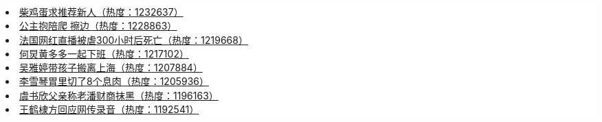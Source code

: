 <li>
<a href="https://s.weibo.com/weibo?q=%23%E6%9F%B4%E9%B8%A1%E8%9B%8B%E6%B1%82%E6%8E%A8%E8%8D%90%E6%96%B0%E4%BA%BA%23" target="weibo">
柴鸡蛋求推荐新人（热度：1232637）
</a>
</li>

<li>
<a href="https://s.weibo.com/weibo?q=%23%E5%85%AC%E4%B8%BB%E6%8A%B1%E9%99%AA%E7%88%AC%20%E6%93%A6%E8%BE%B9%23" target="weibo">
公主抱陪爬 擦边（热度：1228863）
</a>
</li>

<li>
<a href="https://s.weibo.com/weibo?q=%23%E6%B3%95%E5%9B%BD%E7%BD%91%E7%BA%A2%E7%9B%B4%E6%92%AD%E8%A2%AB%E8%99%90300%E5%B0%8F%E6%97%B6%E5%90%8E%E6%AD%BB%E4%BA%A1%23" target="weibo">
法国网红直播被虐300小时后死亡（热度：1219668）
</a>
</li>

<li>
<a href="https://s.weibo.com/weibo?q=%23%E4%BD%95%E7%82%85%E9%BB%84%E5%A4%9A%E5%A4%9A%E4%B8%80%E8%B5%B7%E4%B8%8B%E7%8F%AD%23" target="weibo">
何炅黄多多一起下班（热度：1217102）
</a>
</li>

<li>
<a href="https://s.weibo.com/weibo?q=%23%E5%90%B4%E9%9B%85%E5%A9%B7%E5%B8%A6%E5%AD%A9%E5%AD%90%E6%90%AC%E7%A6%BB%E4%B8%8A%E6%B5%B7%23" target="weibo">
吴雅婷带孩子搬离上海（热度：1207884）
</a>
</li>

<li>
<a href="https://s.weibo.com/weibo?q=%23%E6%9D%8E%E9%9B%AA%E7%90%B4%E8%83%83%E9%87%8C%E5%88%87%E4%BA%868%E4%B8%AA%E6%81%AF%E8%82%89%23" target="weibo">
李雪琴胃里切了8个息肉（热度：1205936）
</a>
</li>

<li>
<a href="https://s.weibo.com/weibo?q=%23%E8%99%9E%E4%B9%A6%E6%AC%A3%E7%88%B6%E4%BA%B2%E7%A7%B0%E8%80%81%E6%BD%98%E8%B4%A2%E5%95%86%E6%8A%B9%E9%BB%91%23" target="weibo">
虞书欣父亲称老潘财商抹黑（热度：1196163）
</a>
</li>

<li>
<a href="https://s.weibo.com/weibo?q=%23%E7%8E%8B%E9%B9%A4%E6%A3%A3%E6%96%B9%E5%9B%9E%E5%BA%94%E7%BD%91%E4%BC%A0%E5%BD%95%E9%9F%B3%23" target="weibo">
王鹤棣方回应网传录音（热度：1192541）
</a>
</li>
